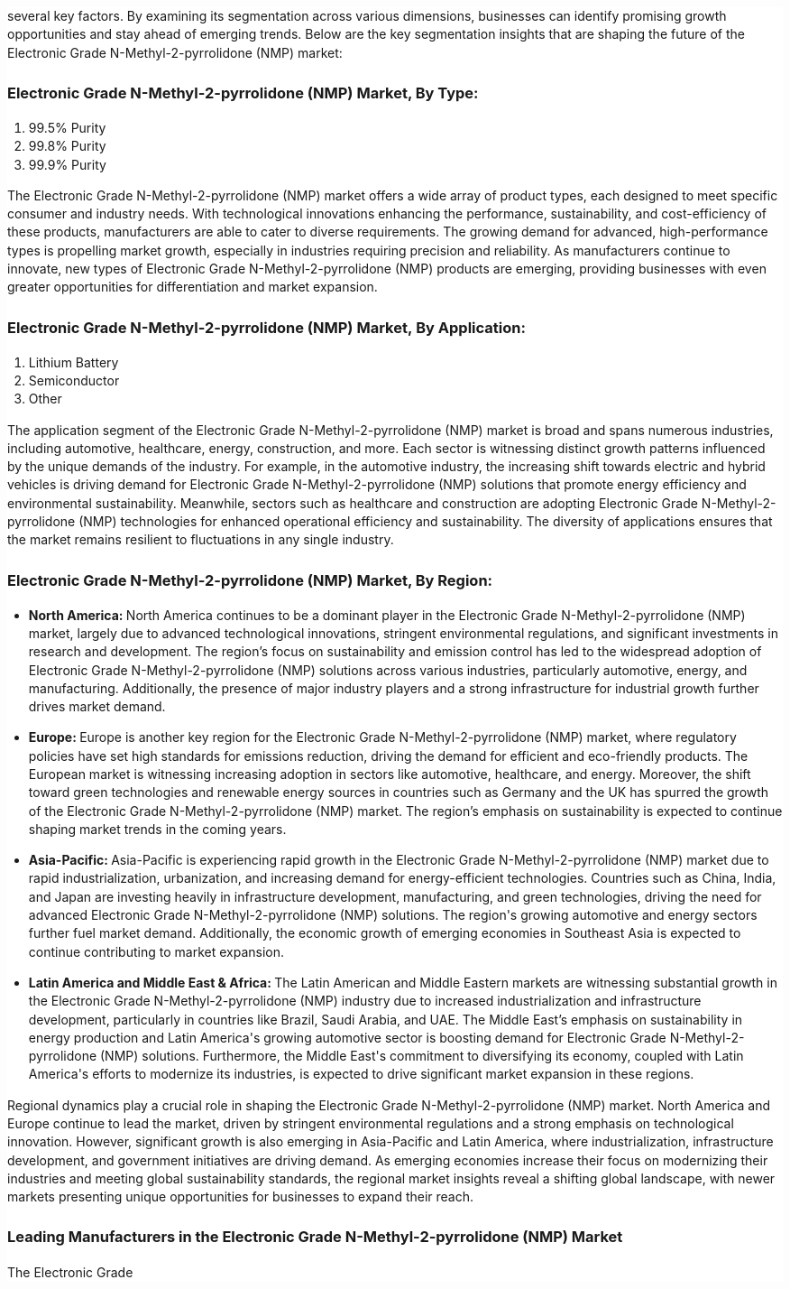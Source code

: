 several key factors. By examining its segmentation across various dimensions, businesses can identify promising growth opportunities and stay ahead of emerging trends. Below are the key segmentation insights that are shaping the future of the Electronic Grade N-Methyl-2-pyrrolidone (NMP) market:</p><h3><strong>Electronic Grade N-Methyl-2-pyrrolidone (NMP) Market, By Type:<br /></strong></h3><ol><li>99.5% Purity<li> 99.8% Purity<li> 99.9% Purity</li></ol><p>The Electronic Grade N-Methyl-2-pyrrolidone (NMP) market offers a wide array of product types, each designed to meet specific consumer and industry needs. With technological innovations enhancing the performance, sustainability, and cost-efficiency of these products, manufacturers are able to cater to diverse requirements. The growing demand for advanced, high-performance types is propelling market growth, especially in industries requiring precision and reliability. As manufacturers continue to innovate, new types of Electronic Grade N-Methyl-2-pyrrolidone (NMP) products are emerging, providing businesses with even greater opportunities for differentiation and market expansion.</p><h3>Electronic Grade N-Methyl-2-pyrrolidone (NMP) Market,&nbsp;By Application:</h3><ol><li>Lithium Battery<li> Semiconductor<li> Other</li></ol><p>The application segment of the Electronic Grade N-Methyl-2-pyrrolidone (NMP) market is broad and spans numerous industries, including automotive, healthcare, energy, construction, and more. Each sector is witnessing distinct growth patterns influenced by the unique demands of the industry. For example, in the automotive industry, the increasing shift towards electric and hybrid vehicles is driving demand for Electronic Grade N-Methyl-2-pyrrolidone (NMP) solutions that promote energy efficiency and environmental sustainability. Meanwhile, sectors such as healthcare and construction are adopting Electronic Grade N-Methyl-2-pyrrolidone (NMP) technologies for enhanced operational efficiency and sustainability. The diversity of applications ensures that the market remains resilient to fluctuations in any single industry.</p><h3>Electronic Grade N-Methyl-2-pyrrolidone (NMP) Market, By Region:</h3><ul><li><p><strong>North America:&nbsp;</strong>North America continues to be a dominant player in the Electronic Grade N-Methyl-2-pyrrolidone (NMP) market, largely due to advanced technological innovations, stringent environmental regulations, and significant investments in research and development. The region&rsquo;s focus on sustainability and emission control has led to the widespread adoption of Electronic Grade N-Methyl-2-pyrrolidone (NMP) solutions across various industries, particularly automotive, energy, and manufacturing. Additionally, the presence of major industry players and a strong infrastructure for industrial growth further drives market demand.</p></li><li><p><strong><strong>Europe:&nbsp;</strong></strong>Europe is another key region for the Electronic Grade N-Methyl-2-pyrrolidone (NMP) market, where regulatory policies have set high standards for emissions reduction, driving the demand for efficient and eco-friendly products. The European market is witnessing increasing adoption in sectors like automotive, healthcare, and energy. Moreover, the shift toward green technologies and renewable energy sources in countries such as Germany and the UK has spurred the growth of the Electronic Grade N-Methyl-2-pyrrolidone (NMP) market. The region&rsquo;s emphasis on sustainability is expected to continue shaping market trends in the coming years.</p></li><li><p><strong><strong>Asia-Pacific:&nbsp;</strong></strong>Asia-Pacific is experiencing rapid growth in the Electronic Grade N-Methyl-2-pyrrolidone (NMP) market due to rapid industrialization, urbanization, and increasing demand for energy-efficient technologies. Countries such as China, India, and Japan are investing heavily in infrastructure development, manufacturing, and green technologies, driving the need for advanced Electronic Grade N-Methyl-2-pyrrolidone (NMP) solutions. The region's growing automotive and energy sectors further fuel market demand. Additionally, the economic growth of emerging economies in Southeast Asia is expected to continue contributing to market expansion.</p></li><li><p><strong><strong>Latin America and Middle East &amp; Africa:&nbsp;</strong></strong>The Latin American and Middle Eastern markets are witnessing substantial growth in the Electronic Grade N-Methyl-2-pyrrolidone (NMP) industry due to increased industrialization and infrastructure development, particularly in countries like Brazil, Saudi Arabia, and UAE. The Middle East&rsquo;s emphasis on sustainability in energy production and Latin America's growing automotive sector is boosting demand for Electronic Grade N-Methyl-2-pyrrolidone (NMP) solutions. Furthermore, the Middle East's commitment to diversifying its economy, coupled with Latin America's efforts to modernize its industries, is expected to drive significant market expansion in these regions.</p></li></ul><p>Regional dynamics play a crucial role in shaping the Electronic Grade N-Methyl-2-pyrrolidone (NMP) market. North America and Europe continue to lead the market, driven by stringent environmental regulations and a strong emphasis on technological innovation. However, significant growth is also emerging in Asia-Pacific and Latin America, where industrialization, infrastructure development, and government initiatives are driving demand. As emerging economies increase their focus on modernizing their industries and meeting global sustainability standards, the regional market insights reveal a shifting global landscape, with newer markets presenting unique opportunities for businesses to expand their reach.</p><h3><strong>Leading Manufacturers in the Electronic Grade N-Methyl-2-pyrrolidone (NMP) Market</strong></h3><p>The Electronic Grade
